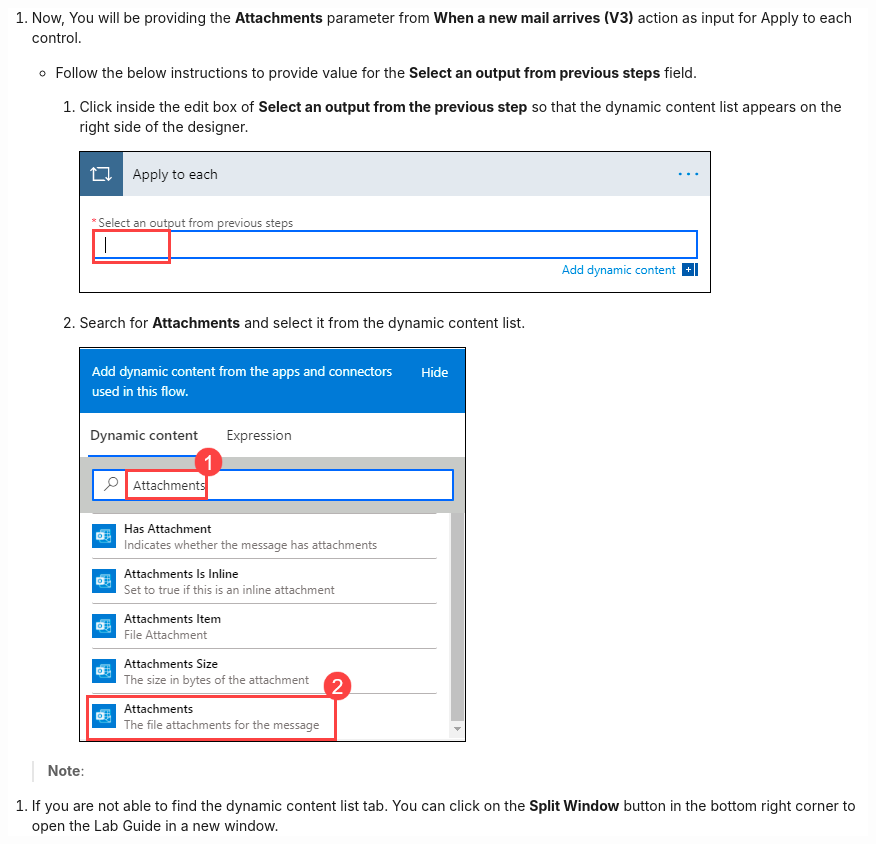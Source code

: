 1. Now, You will be providing the **Attachments** parameter from **When a new mail arrives (V3)** action as input for Apply to each control.
   
   - Follow the below instructions to provide value for the **Select an output from previous steps** field.

      1. Click inside the edit box of **Select an output from the previous step** so that the dynamic content list appears on the right side of the designer.  

         ![](https://github.com/CloudLabsAI-Azure/AIW-SAP-on-Azure/blob/main/media/M3-Ex1-flow-9.1.png?raw=true)

      1. Search for **Attachments** and select it from the dynamic content list.

         ![](https://github.com/CloudLabsAI-Azure/AIW-SAP-on-Azure/blob/main/media/M3-Ex1-flow-10.png?raw=true)
         
> **Note**: 
  1. If you are not able to find the dynamic content list tab. You can click on the **Split Window** button in the bottom right corner to open the Lab Guide in a new window.
   